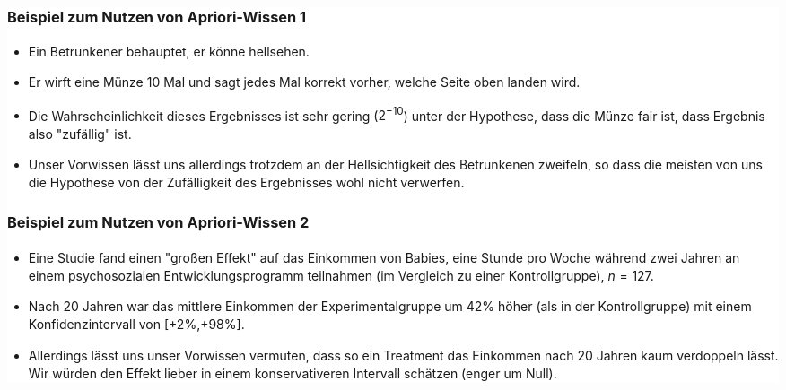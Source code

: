 ### Beispiel zum Nutzen von Apriori-Wissen 1




- Ein Betrunkener behauptet, er könne hellsehen.

- Er wirft eine Münze 10 Mal und sagt jedes Mal korrekt vorher, welche Seite oben landen wird.

- Die Wahrscheinlichkeit dieses Ergebnisses ist sehr gering ($2^{-10}$) unter der Hypothese, dass die Münze fair ist, dass Ergebnis also "zufällig" ist.

- Unser Vorwissen lässt uns allerdings trotzdem an der Hellsichtigkeit des Betrunkenen zweifeln, so dass die meisten von uns  die Hypothese von der Zufälligkeit des Ergebnisses wohl nicht verwerfen.



### Beispiel zum Nutzen von Apriori-Wissen 2





- Eine Studie fand einen "großen Effekt" auf das Einkommen von Babies, eine Stunde pro Woche während zwei Jahren an einem psychosozialen Entwicklungsprogramm teilnahmen (im Vergleich zu einer Kontrollgruppe), $n=127$.

- Nach 20 Jahren war das mittlere Einkommen der Experimentalgruppe um 42% höher (als in der Kontrollgruppe) mit einem Konfidenzintervall von 
[+2%,+98%].

- Allerdings lässt uns unser Vorwissen vermuten, dass so ein Treatment das Einkommen nach 20 Jahren kaum verdoppeln lässt. Wir würden den Effekt lieber in einem konservativeren Intervall schätzen (enger um Null).









































